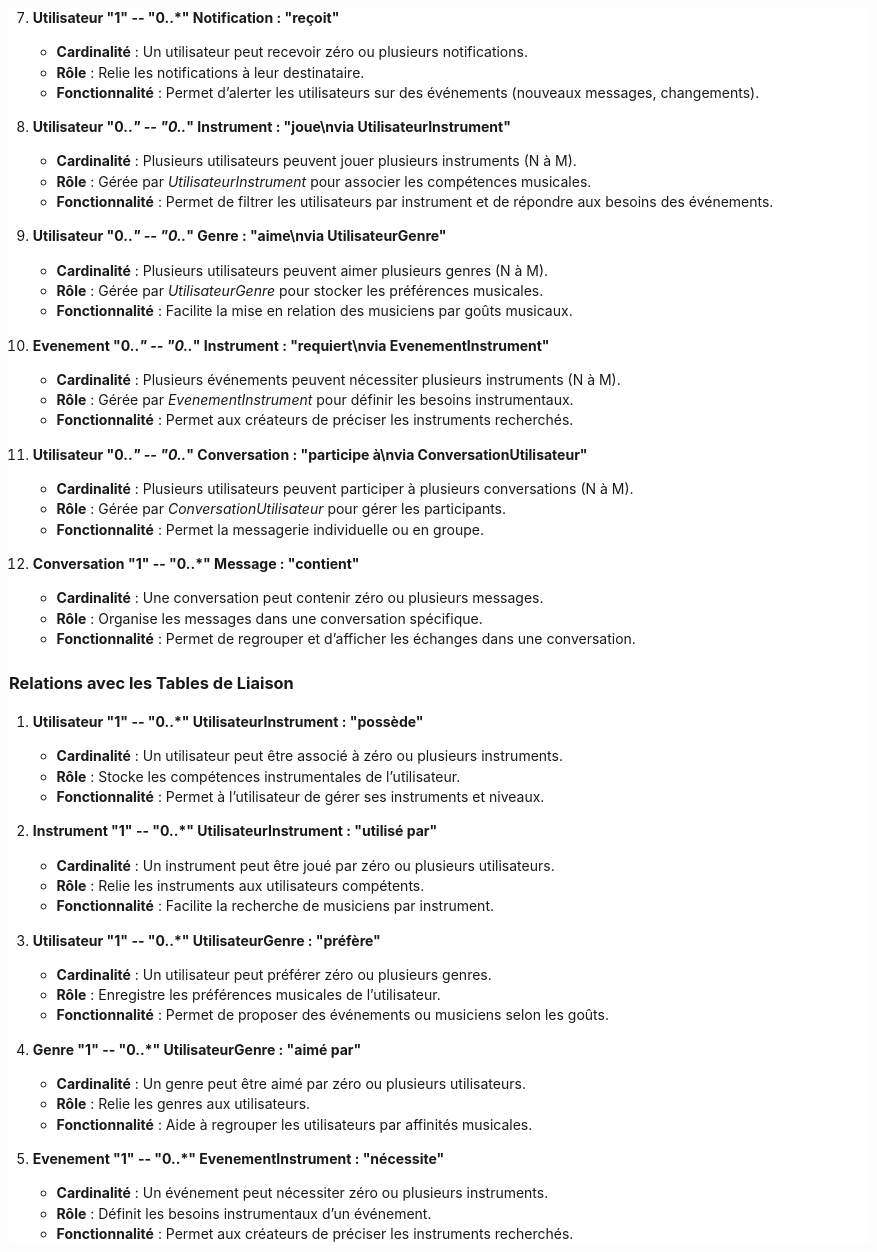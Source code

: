 7. **Utilisateur "1" -- "0..*" Notification : "reçoit"**
   - **Cardinalité** : Un utilisateur peut recevoir zéro ou plusieurs notifications.
   - **Rôle** : Relie les notifications à leur destinataire.
   - **Fonctionnalité** : Permet d’alerter les utilisateurs sur des événements (nouveaux messages, changements).

8. **Utilisateur "0..*" -- "0..*" Instrument : "joue\nvia UtilisateurInstrument"**
   - **Cardinalité** : Plusieurs utilisateurs peuvent jouer plusieurs instruments (N à M).
   - **Rôle** : Gérée par *UtilisateurInstrument* pour associer les compétences musicales.
   - **Fonctionnalité** : Permet de filtrer les utilisateurs par instrument et de répondre aux besoins des événements.

9. **Utilisateur "0..*" -- "0..*" Genre : "aime\nvia UtilisateurGenre"**
   - **Cardinalité** : Plusieurs utilisateurs peuvent aimer plusieurs genres (N à M).
   - **Rôle** : Gérée par *UtilisateurGenre* pour stocker les préférences musicales.
   - **Fonctionnalité** : Facilite la mise en relation des musiciens par goûts musicaux.

10. **Evenement "0..*" -- "0..*" Instrument : "requiert\nvia EvenementInstrument"**
    - **Cardinalité** : Plusieurs événements peuvent nécessiter plusieurs instruments (N à M).
    - **Rôle** : Gérée par *EvenementInstrument* pour définir les besoins instrumentaux.
    - **Fonctionnalité** : Permet aux créateurs de préciser les instruments recherchés.

11. **Utilisateur "0..*" -- "0..*" Conversation : "participe à\nvia ConversationUtilisateur"**
    - **Cardinalité** : Plusieurs utilisateurs peuvent participer à plusieurs conversations (N à M).
    - **Rôle** : Gérée par *ConversationUtilisateur* pour gérer les participants.
    - **Fonctionnalité** : Permet la messagerie individuelle ou en groupe.

12. **Conversation "1" -- "0..*" Message : "contient"**
    - **Cardinalité** : Une conversation peut contenir zéro ou plusieurs messages.
    - **Rôle** : Organise les messages dans une conversation spécifique.
    - **Fonctionnalité** : Permet de regrouper et d’afficher les échanges dans une conversation.

### Relations avec les Tables de Liaison

1. **Utilisateur "1" -- "0..*" UtilisateurInstrument : "possède"**
   - **Cardinalité** : Un utilisateur peut être associé à zéro ou plusieurs instruments.
   - **Rôle** : Stocke les compétences instrumentales de l’utilisateur.
   - **Fonctionnalité** : Permet à l’utilisateur de gérer ses instruments et niveaux.

2. **Instrument "1" -- "0..*" UtilisateurInstrument : "utilisé par"**
   - **Cardinalité** : Un instrument peut être joué par zéro ou plusieurs utilisateurs.
   - **Rôle** : Relie les instruments aux utilisateurs compétents.
   - **Fonctionnalité** : Facilite la recherche de musiciens par instrument.

3. **Utilisateur "1" -- "0..*" UtilisateurGenre : "préfère"**
   - **Cardinalité** : Un utilisateur peut préférer zéro ou plusieurs genres.
   - **Rôle** : Enregistre les préférences musicales de l’utilisateur.
   - **Fonctionnalité** : Permet de proposer des événements ou musiciens selon les goûts.

4. **Genre "1" -- "0..*" UtilisateurGenre : "aimé par"**
   - **Cardinalité** : Un genre peut être aimé par zéro ou plusieurs utilisateurs.
   - **Rôle** : Relie les genres aux utilisateurs.
   - **Fonctionnalité** : Aide à regrouper les utilisateurs par affinités musicales.

5. **Evenement "1" -- "0..*" EvenementInstrument : "nécessite"**
   - **Cardinalité** : Un événement peut nécessiter zéro ou plusieurs instruments.
   - **Rôle** : Définit les besoins instrumentaux d’un événement.
   - **Fonctionnalité** : Permet aux créateurs de préciser les instruments recherchés.
